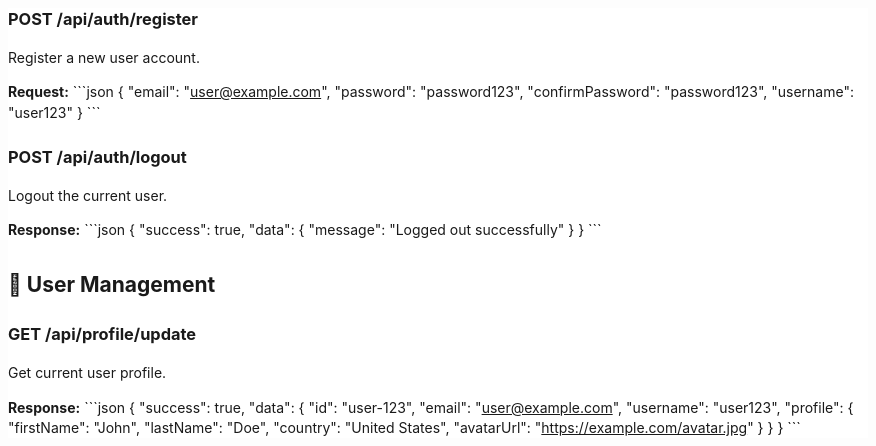 ### POST /api/auth/register

Register a new user account.

**Request:**
\`\`\`json
{
  "email": "user@example.com",
  "password": "password123",
  "confirmPassword": "password123",
  "username": "user123"
}
\`\`\`

### POST /api/auth/logout

Logout the current user.

**Response:**
\`\`\`json
{
  "success": true,
  "data": {
    "message": "Logged out successfully"
  }
}
\`\`\`

## 👤 User Management

### GET /api/profile/update

Get current user profile.

**Response:**
\`\`\`json
{
  "success": true,
  "data": {
    "id": "user-123",
    "email": "user@example.com",
    "username": "user123",
    "profile": {
      "firstName": "John",
      "lastName": "Doe",
      "country": "United States",
      "avatarUrl": "https://example.com/avatar.jpg"
    }
  }
}
\`\`\`
